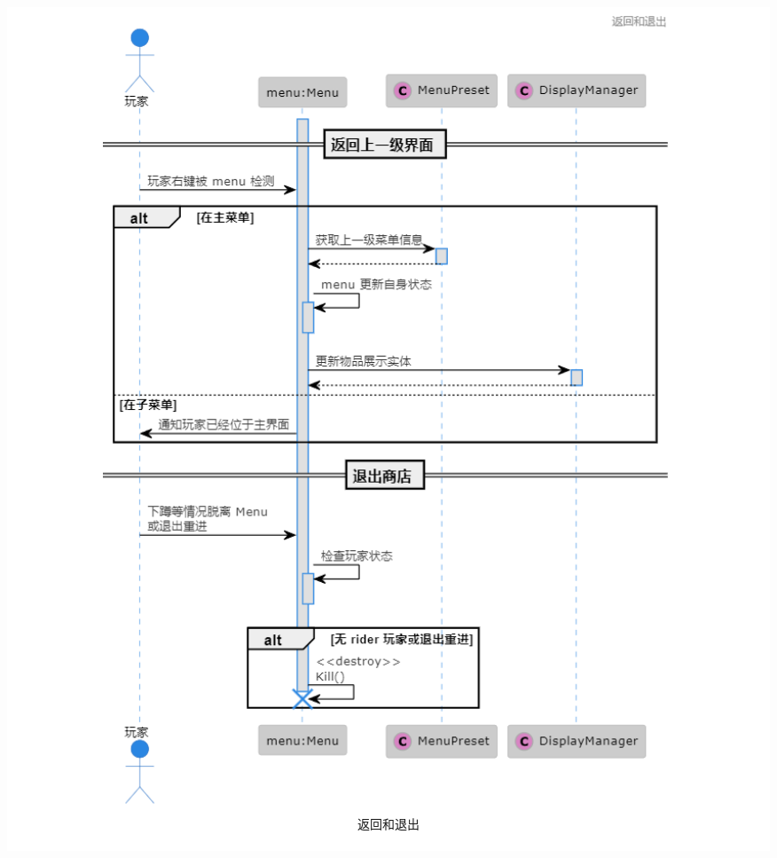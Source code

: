<div style="text-align:center"><img src="md_images_design/process/back_and_exit.png" width="75%"/></div>
<center>返回和退出</center>
<br/>